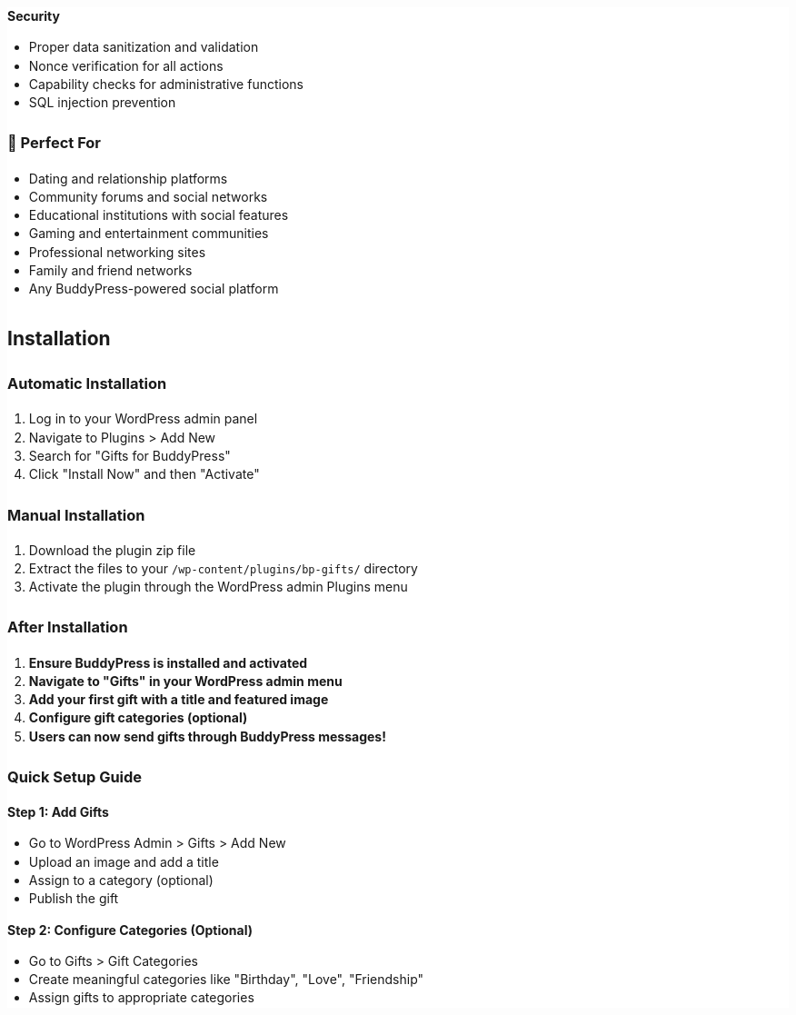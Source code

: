 **Security**
* Proper data sanitization and validation
* Nonce verification for all actions
* Capability checks for administrative functions
* SQL injection prevention

### 🎯 Perfect For ###

* Dating and relationship platforms
* Community forums and social networks
* Educational institutions with social features
* Gaming and entertainment communities
* Professional networking sites
* Family and friend networks
* Any BuddyPress-powered social platform

## Installation ##

### Automatic Installation ###

1. Log in to your WordPress admin panel
2. Navigate to Plugins > Add New
3. Search for "Gifts for BuddyPress"
4. Click "Install Now" and then "Activate"

### Manual Installation ###

1. Download the plugin zip file
2. Extract the files to your `/wp-content/plugins/bp-gifts/` directory
3. Activate the plugin through the WordPress admin Plugins menu

### After Installation ###

1. **Ensure BuddyPress is installed and activated**
2. **Navigate to "Gifts" in your WordPress admin menu**
3. **Add your first gift with a title and featured image**
4. **Configure gift categories (optional)**
5. **Users can now send gifts through BuddyPress messages!**

### Quick Setup Guide ###

**Step 1: Add Gifts**
* Go to WordPress Admin > Gifts > Add New
* Upload an image and add a title
* Assign to a category (optional)
* Publish the gift

**Step 2: Configure Categories (Optional)**
* Go to Gifts > Gift Categories
* Create meaningful categories like "Birthday", "Love", "Friendship"
* Assign gifts to appropriate categories
